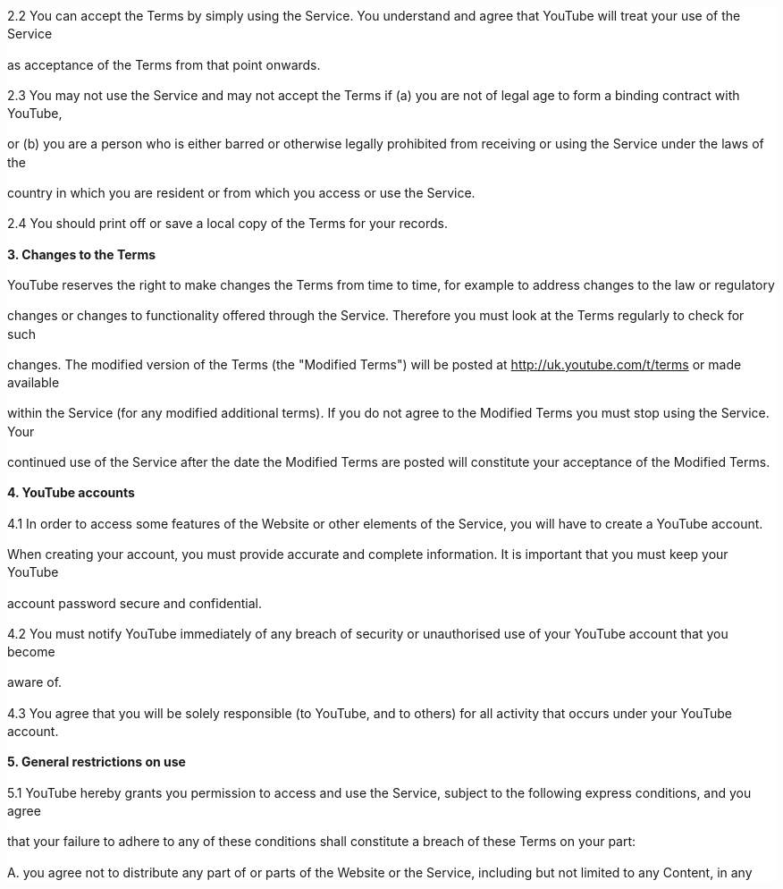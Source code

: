 2.2 You can accept the Terms by simply using the Service. You understand and agree that YouTube will treat your use of the Service

as acceptance of the Terms from that point onwards.

2.3 You may not use the Service and may not accept the Terms if (a) you are not of legal age to form a binding contract with YouTube,

or (b) you are a person who is either barred or otherwise legally prohibited from receiving or using the Service under the laws of the

country in which you are resident or from which you access or use the Service.

2.4 You should print off or save a local copy of the Terms for your records.

**3. Changes to the Terms**

YouTube reserves the right to make changes the Terms from time to time, for example to address changes to the law or regulatory

changes or changes to functionality offered through the Service. Therefore you must look at the Terms regularly to check for such

changes. The modified version of the Terms (the "Modified Terms") will be posted at http://uk.youtube.com/t/terms or made available

within the Service (for any modified additional terms). If you do not agree to the Modified Terms you must stop using the Service. Your

continued use of the Service after the date the Modified Terms are posted will constitute your acceptance of the Modified Terms.

**4. YouTube accounts**

4.1 In order to access some features of the Website or other elements of the Service, you will have to create a YouTube account.

When creating your account, you must provide accurate and complete information. It is important that you must keep your YouTube

account password secure and confidential.

4.2 You must notify YouTube immediately of any breach of security or unauthorised use of your YouTube account that you become

aware of.

4.3 You agree that you will be solely responsible (to YouTube, and to others) for all activity that occurs under your YouTube account.

**5. General restrictions on use**

5.1 YouTube hereby grants you permission to access and use the Service, subject to the following express conditions, and you agree

that your failure to adhere to any of these conditions shall constitute a breach of these Terms on your part:

A. you agree not to distribute any part of or parts of the Website or the Service, including but not limited to any Content, in any
